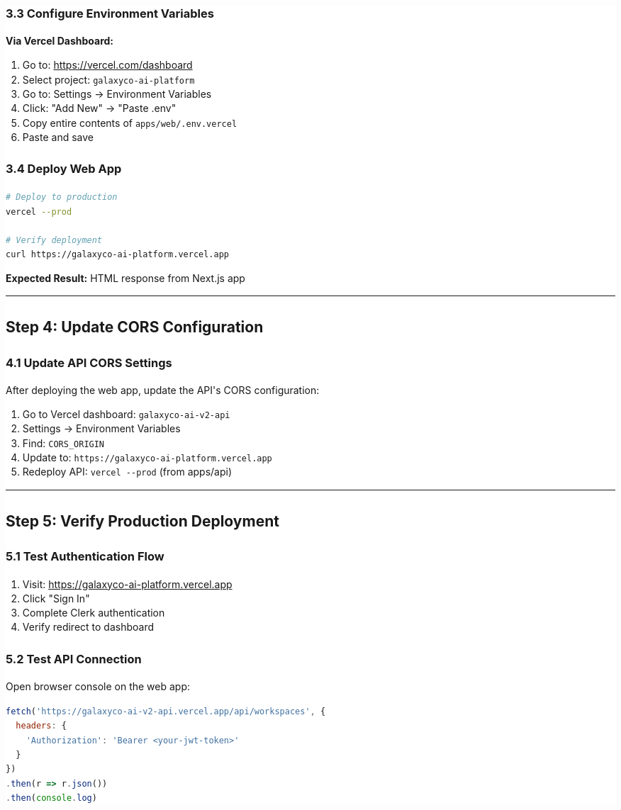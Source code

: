 ### 3.3 Configure Environment Variables

**Via Vercel Dashboard:**
1. Go to: https://vercel.com/dashboard
2. Select project: `galaxyco-ai-platform`
3. Go to: Settings → Environment Variables
4. Click: "Add New" → "Paste .env"
5. Copy entire contents of `apps/web/.env.vercel`
6. Paste and save

### 3.4 Deploy Web App

```bash
# Deploy to production
vercel --prod

# Verify deployment
curl https://galaxyco-ai-platform.vercel.app
```

**Expected Result:** HTML response from Next.js app

---

## Step 4: Update CORS Configuration

### 4.1 Update API CORS Settings

After deploying the web app, update the API's CORS configuration:

1. Go to Vercel dashboard: `galaxyco-ai-v2-api`
2. Settings → Environment Variables
3. Find: `CORS_ORIGIN`
4. Update to: `https://galaxyco-ai-platform.vercel.app`
5. Redeploy API: `vercel --prod` (from apps/api)

---

## Step 5: Verify Production Deployment

### 5.1 Test Authentication Flow

1. Visit: https://galaxyco-ai-platform.vercel.app
2. Click "Sign In"
3. Complete Clerk authentication
4. Verify redirect to dashboard

### 5.2 Test API Connection

Open browser console on the web app:
```javascript
fetch('https://galaxyco-ai-v2-api.vercel.app/api/workspaces', {
  headers: {
    'Authorization': 'Bearer <your-jwt-token>'
  }
})
.then(r => r.json())
.then(console.log)
```

